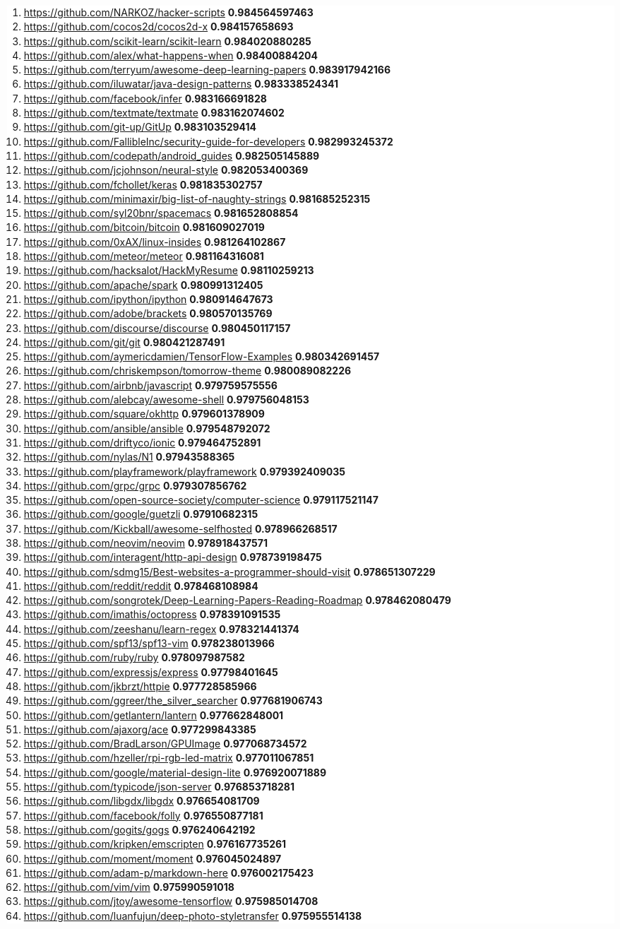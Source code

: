  1. https://github.com/NARKOZ/hacker-scripts **0.984564597463**
 1. https://github.com/cocos2d/cocos2d-x **0.984157658693**
 1. https://github.com/scikit-learn/scikit-learn **0.984020880285**
 1. https://github.com/alex/what-happens-when **0.98400884204**
 1. https://github.com/terryum/awesome-deep-learning-papers **0.983917942166**
 1. https://github.com/iluwatar/java-design-patterns **0.983338524341**
 1. https://github.com/facebook/infer **0.983166691828**
 1. https://github.com/textmate/textmate **0.983162074602**
 1. https://github.com/git-up/GitUp **0.983103529414**
 1. https://github.com/FallibleInc/security-guide-for-developers **0.982993245372**
 1. https://github.com/codepath/android_guides **0.982505145889**
 1. https://github.com/jcjohnson/neural-style **0.982053400369**
 1. https://github.com/fchollet/keras **0.981835302757**
 1. https://github.com/minimaxir/big-list-of-naughty-strings **0.981685252315**
 1. https://github.com/syl20bnr/spacemacs **0.981652808854**
 1. https://github.com/bitcoin/bitcoin **0.981609027019**
 1. https://github.com/0xAX/linux-insides **0.981264102867**
 1. https://github.com/meteor/meteor **0.981164316081**
 1. https://github.com/hacksalot/HackMyResume **0.98110259213**
 1. https://github.com/apache/spark **0.980991312405**
 1. https://github.com/ipython/ipython **0.980914647673**
 1. https://github.com/adobe/brackets **0.980570135769**
 1. https://github.com/discourse/discourse **0.980450117157**
 1. https://github.com/git/git **0.980421287491**
 1. https://github.com/aymericdamien/TensorFlow-Examples **0.980342691457**
 1. https://github.com/chriskempson/tomorrow-theme **0.980089082226**
 1. https://github.com/airbnb/javascript **0.979759575556**
 1. https://github.com/alebcay/awesome-shell **0.979756048153**
 1. https://github.com/square/okhttp **0.979601378909**
 1. https://github.com/ansible/ansible **0.979548792072**
 1. https://github.com/driftyco/ionic **0.979464752891**
 1. https://github.com/nylas/N1 **0.97943588365**
 1. https://github.com/playframework/playframework **0.979392409035**
 1. https://github.com/grpc/grpc **0.979307856762**
 1. https://github.com/open-source-society/computer-science **0.979117521147**
 1. https://github.com/google/guetzli **0.97910682315**
 1. https://github.com/Kickball/awesome-selfhosted **0.978966268517**
 1. https://github.com/neovim/neovim **0.978918437571**
 1. https://github.com/interagent/http-api-design **0.978739198475**
 1. https://github.com/sdmg15/Best-websites-a-programmer-should-visit **0.978651307229**
 1. https://github.com/reddit/reddit **0.978468108984**
 1. https://github.com/songrotek/Deep-Learning-Papers-Reading-Roadmap **0.978462080479**
 1. https://github.com/imathis/octopress **0.978391091535**
 1. https://github.com/zeeshanu/learn-regex **0.978321441374**
 1. https://github.com/spf13/spf13-vim **0.978238013966**
 1. https://github.com/ruby/ruby **0.978097987582**
 1. https://github.com/expressjs/express **0.97798401645**
 1. https://github.com/jkbrzt/httpie **0.977728585966**
 1. https://github.com/ggreer/the_silver_searcher **0.977681906743**
 1. https://github.com/getlantern/lantern **0.977662848001**
 1. https://github.com/ajaxorg/ace **0.977299843385**
 1. https://github.com/BradLarson/GPUImage **0.977068734572**
 1. https://github.com/hzeller/rpi-rgb-led-matrix **0.977011067851**
 1. https://github.com/google/material-design-lite **0.976920071889**
 1. https://github.com/typicode/json-server **0.976853718281**
 1. https://github.com/libgdx/libgdx **0.976654081709**
 1. https://github.com/facebook/folly **0.976550877181**
 1. https://github.com/gogits/gogs **0.976240642192**
 1. https://github.com/kripken/emscripten **0.976167735261**
 1. https://github.com/moment/moment **0.976045024897**
 1. https://github.com/adam-p/markdown-here **0.976002175423**
 1. https://github.com/vim/vim **0.975990591018**
 1. https://github.com/jtoy/awesome-tensorflow **0.975985014708**
 1. https://github.com/luanfujun/deep-photo-styletransfer **0.975955514138**